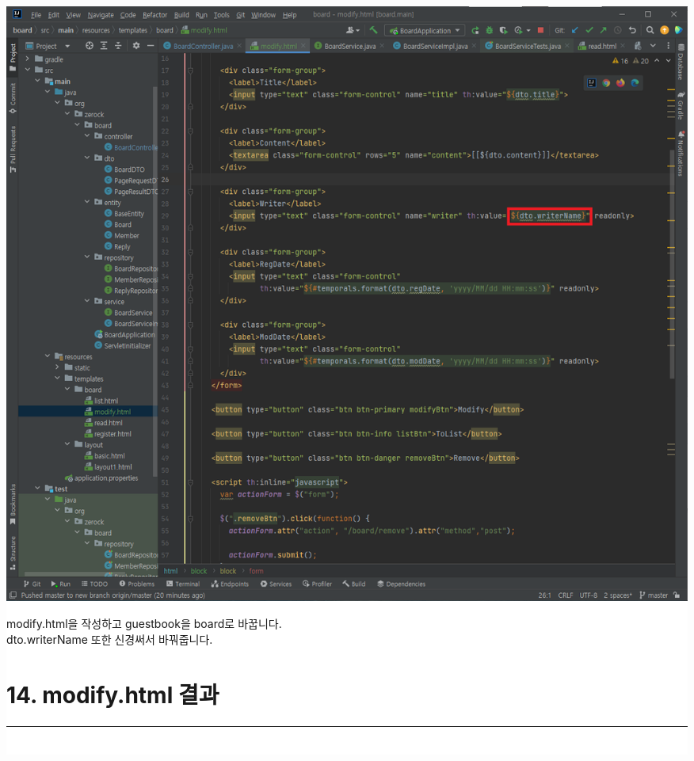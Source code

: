 ![13](/assets/img/web/spring/2023-04-06-[Spring]_컨트롤러와_화면_처리/13.png)
<br>

modify.html을 작성하고 guestbook을 board로 바꿉니다.<br>
dto.writerName 또한 신경써서 바꿔줍니다.<br>

# 14. modify.html 결과
---
<br>
